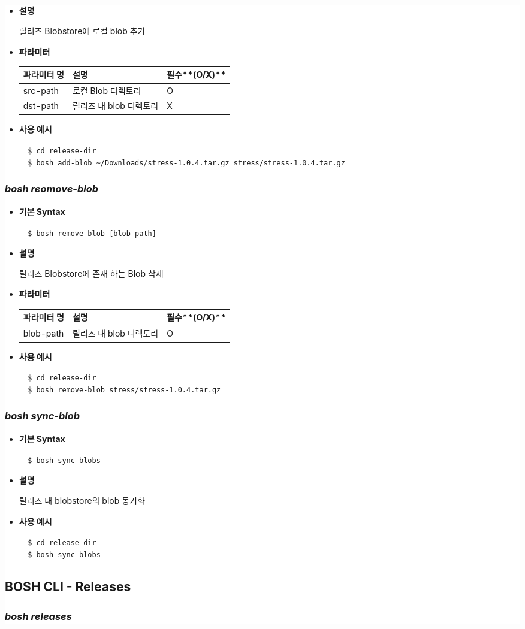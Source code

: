 - **설명**

	릴리즈 Blobstore에 로컬 blob 추가

- **파라미터**

	|**파라미터 명**|**설명**|**필수****(O/X)**|
	|----------|-------------------------|--------------------------------|
	|src-path|로컬 Blob 디렉토리|O|
	|dst-path|릴리즈 내 blob 디렉토리|X|

- **사용 예시**

		$ cd release-dir
		$ bosh add-blob ~/Downloads/stress-1.0.4.tar.gz stress/stress-1.0.4.tar.gz


### <div id='31'/>***bosh reomove-blob***

- **기본 Syntax**

		$ bosh remove-blob [blob-path]

- **설명**

	릴리즈 Blobstore에 존재 하는 Blob 삭제

- **파라미터**

	|**파라미터 명**|**설명**|**필수****(O/X)**|
	|----------|-------------------------|--------------------------------|
	|blob-path|릴리즈 내 blob 디렉토리|O|

- **사용 예시**

		$ cd release-dir
		$ bosh remove-blob stress/stress-1.0.4.tar.gz


### <div id='32'/>***bosh sync-blob***

- **기본 Syntax**

		$ bosh sync-blobs

- **설명**

	릴리즈 내 blobstore의 blob 동기화

- **사용 예시**

		$ cd release-dir
		$ bosh sync-blobs

	
## <div id='33'/>BOSH CLI - Releases

### <div id='34'/>***bosh releases***
